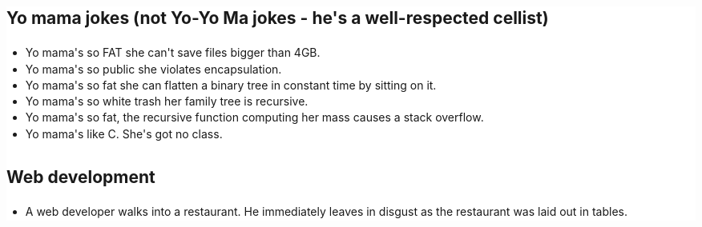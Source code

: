 
## Yo mama jokes (not Yo-Yo Ma jokes - he's a well-respected cellist)
* Yo mama's so FAT she can't save files bigger than 4GB.
* Yo mama's so public she violates encapsulation.
* Yo mama's so fat she can flatten a binary tree in constant time by sitting on it.
* Yo mama's so white trash her family tree is recursive.
* Yo mama's so fat, the recursive function computing her mass causes a stack overflow.
* Yo mama's like C. She's got no class.

## Web development
* A web developer walks into a restaurant. He immediately leaves in disgust as the restaurant was laid out in tables.



